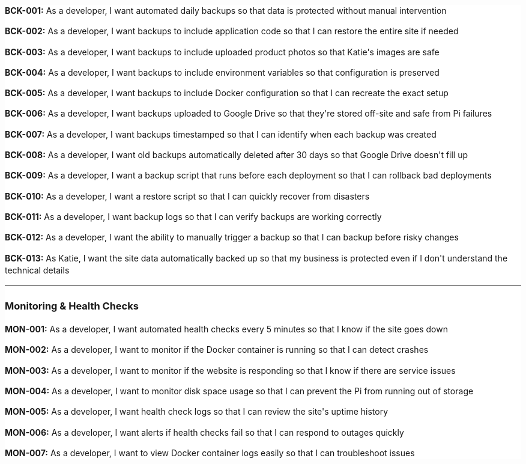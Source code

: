 **BCK-001:** As a developer, I want automated daily backups so that data is protected without manual intervention

**BCK-002:** As a developer, I want backups to include application code so that I can restore the entire site if needed

**BCK-003:** As a developer, I want backups to include uploaded product photos so that Katie's images are safe

**BCK-004:** As a developer, I want backups to include environment variables so that configuration is preserved

**BCK-005:** As a developer, I want backups to include Docker configuration so that I can recreate the exact setup

**BCK-006:** As a developer, I want backups uploaded to Google Drive so that they're stored off-site and safe from Pi failures

**BCK-007:** As a developer, I want backups timestamped so that I can identify when each backup was created

**BCK-008:** As a developer, I want old backups automatically deleted after 30 days so that Google Drive doesn't fill up

**BCK-009:** As a developer, I want a backup script that runs before each deployment so that I can rollback bad deployments

**BCK-010:** As a developer, I want a restore script so that I can quickly recover from disasters

**BCK-011:** As a developer, I want backup logs so that I can verify backups are working correctly

**BCK-012:** As a developer, I want the ability to manually trigger a backup so that I can backup before risky changes

**BCK-013:** As Katie, I want the site data automatically backed up so that my business is protected even if I don't understand the technical details

---

### Monitoring & Health Checks

**MON-001:** As a developer, I want automated health checks every 5 minutes so that I know if the site goes down

**MON-002:** As a developer, I want to monitor if the Docker container is running so that I can detect crashes

**MON-003:** As a developer, I want to monitor if the website is responding so that I know if there are service issues

**MON-004:** As a developer, I want to monitor disk space usage so that I can prevent the Pi from running out of storage

**MON-005:** As a developer, I want health check logs so that I can review the site's uptime history

**MON-006:** As a developer, I want alerts if health checks fail so that I can respond to outages quickly

**MON-007:** As a developer, I want to view Docker container logs easily so that I can troubleshoot issues
